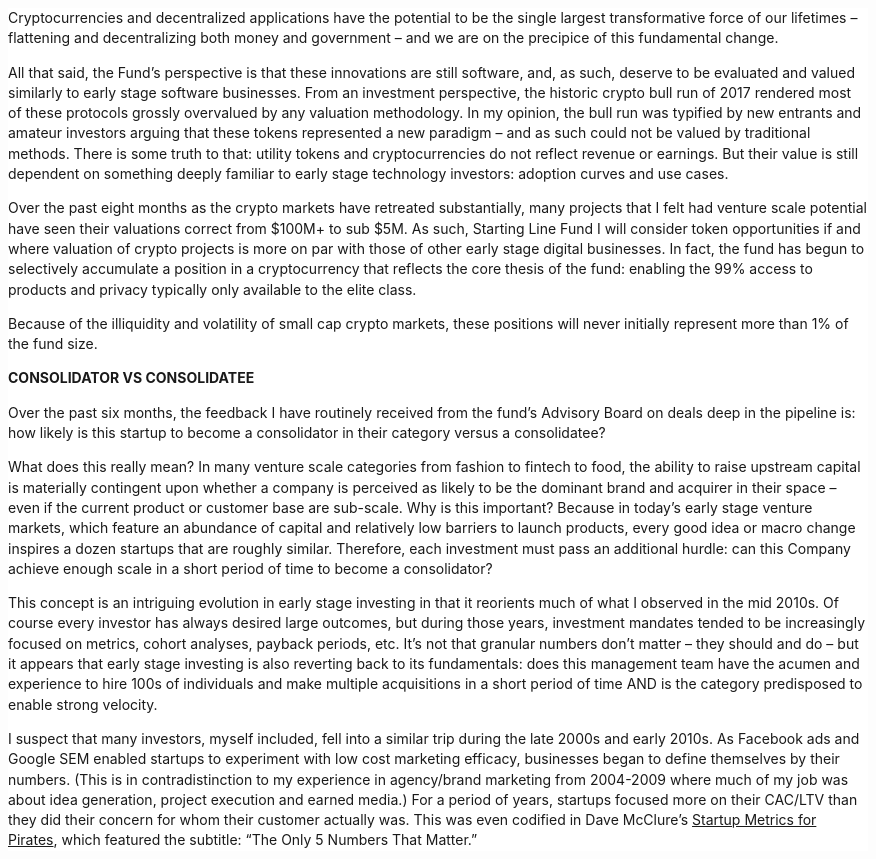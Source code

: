 Cryptocurrencies and decentralized applications have the potential to be the single largest transformative force of our lifetimes – flattening and decentralizing both money and government – and we are on the precipice of this fundamental change.

All that said, the Fund’s perspective is that these innovations are still software, and, as such, deserve to be evaluated and valued similarly to early stage software businesses. From an investment perspective, the historic crypto bull run of 2017 rendered most of these protocols grossly overvalued by any valuation methodology. In my opinion, the bull run was typified by new entrants and amateur investors arguing that these tokens represented a new paradigm – and as such could not be valued by traditional methods. There is some truth to that: utility tokens and cryptocurrencies do not reflect revenue or earnings. But their value is still dependent on something deeply familiar to early stage technology investors: adoption curves and use cases.

Over the past eight months as the crypto markets have retreated substantially, many projects that I felt had venture scale potential have seen their valuations correct from $100M+ to sub $5M. As such, Starting Line Fund I will consider token opportunities if and where valuation of crypto projects is more on par with those of other early stage digital businesses. In fact, the fund has begun to selectively accumulate a position in a cryptocurrency that reflects the core thesis of the fund: enabling the 99% access to products and privacy typically only available to the elite class. 

Because of the illiquidity and volatility of small cap crypto markets, these positions will never initially represent more than 1% of the fund size.

**CONSOLIDATOR VS CONSOLIDATEE**

Over the past six months, the feedback I have routinely received from the fund’s Advisory Board on deals deep in the pipeline is: how likely is this startup to become a consolidator in their category versus a consolidatee?

What does this really mean? In many venture scale categories from fashion to fintech to food, the ability to raise upstream capital is materially contingent upon whether a company is perceived as likely to be the dominant brand and acquirer in their space – even if the current product or customer base are sub-scale. Why is this important? Because in today’s early stage venture markets, which feature an abundance of capital and relatively low barriers to launch products, every good idea or macro change inspires a dozen startups that are roughly similar. Therefore, each investment must pass an additional hurdle: can this Company achieve enough scale in a short period of time to become a consolidator?

This concept is an intriguing evolution in early stage investing in that it reorients much of what I observed in the mid 2010s. Of course every investor has always desired large outcomes, but during those years, investment mandates tended to be increasingly focused on metrics, cohort analyses, payback periods, etc. It’s not that granular numbers don’t matter – they should and do – but it appears that early stage investing is also reverting back to its fundamentals: does this management team have the acumen and experience to hire 100s of individuals and make multiple acquisitions in a short period of time AND is the category predisposed to enable strong velocity.

I suspect that many investors, myself included, fell into a similar trip during the late 2000s and early 2010s. As Facebook ads and Google SEM enabled startups to experiment with low cost marketing efficacy, businesses began to define themselves by their numbers. (This is in contradistinction to my experience in agency/brand marketing from 2004-2009 where much of my job was about idea generation, project execution and earned media.) For a period of years, startups focused more on their CAC/LTV than they did their concern for whom their customer actually was. This was even codified in Dave McClure’s [Startup Metrics for Pirates](https://www.slideshare.net/dmc500hats/startup-metrics-for-pirates-long-version), which featured the subtitle: “The Only 5 Numbers That Matter.”
